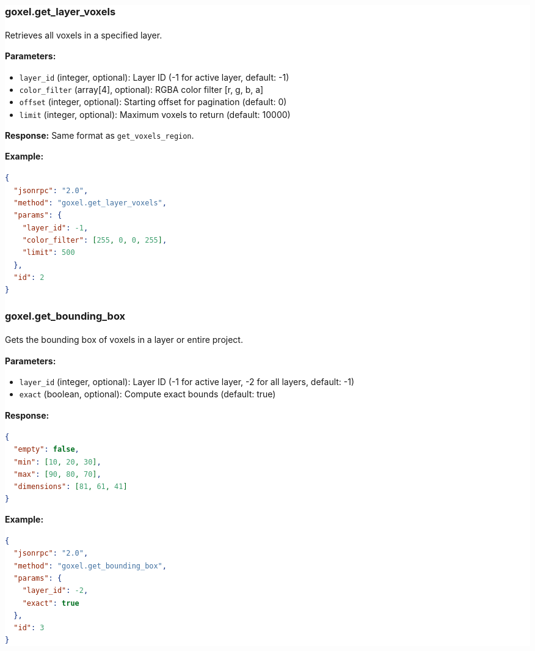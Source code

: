 ### goxel.get_layer_voxels

Retrieves all voxels in a specified layer.

**Parameters:**
- `layer_id` (integer, optional): Layer ID (-1 for active layer, default: -1)
- `color_filter` (array[4], optional): RGBA color filter [r, g, b, a]
- `offset` (integer, optional): Starting offset for pagination (default: 0)
- `limit` (integer, optional): Maximum voxels to return (default: 10000)

**Response:**
Same format as `get_voxels_region`.

**Example:**
```json
{
  "jsonrpc": "2.0",
  "method": "goxel.get_layer_voxels",
  "params": {
    "layer_id": -1,
    "color_filter": [255, 0, 0, 255],
    "limit": 500
  },
  "id": 2
}
```

### goxel.get_bounding_box

Gets the bounding box of voxels in a layer or entire project.

**Parameters:**
- `layer_id` (integer, optional): Layer ID (-1 for active layer, -2 for all layers, default: -1)
- `exact` (boolean, optional): Compute exact bounds (default: true)

**Response:**
```json
{
  "empty": false,
  "min": [10, 20, 30],
  "max": [90, 80, 70],
  "dimensions": [81, 61, 41]
}
```

**Example:**
```json
{
  "jsonrpc": "2.0",
  "method": "goxel.get_bounding_box",
  "params": {
    "layer_id": -2,
    "exact": true
  },
  "id": 3
}
```
